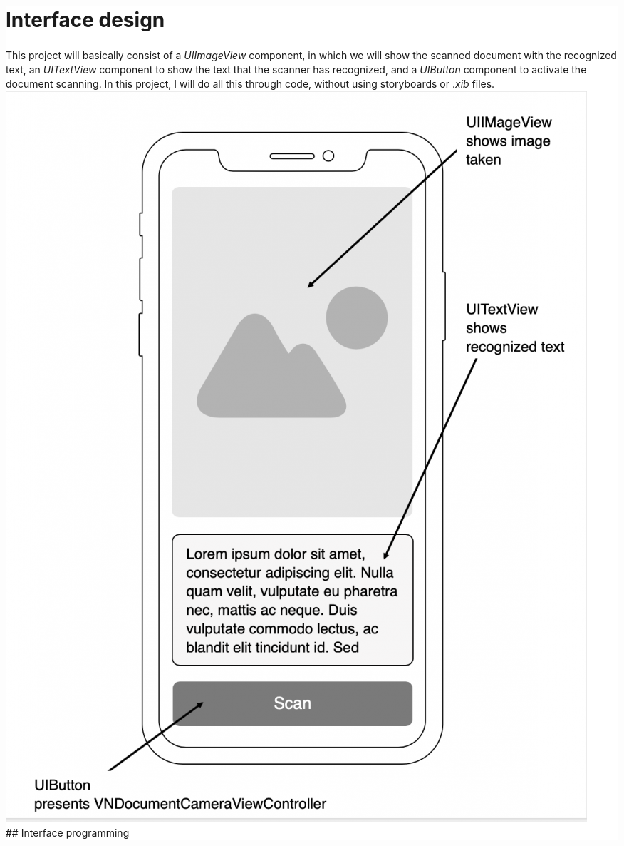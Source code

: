 # Interface design

This project will basically consist of a *UIImageView* component, in which we will show the scanned document with the recognized text, an *UITextView* component to show the text that the scanner has recognized, and a *UIButton* component to activate the document scanning. In this project, I will do all this through code, without using storyboards or .*xib* files.
![alt text](/src/images/develop_ocr_visionkit_4.png 'OCR with VisionKit')
## Interface programming
